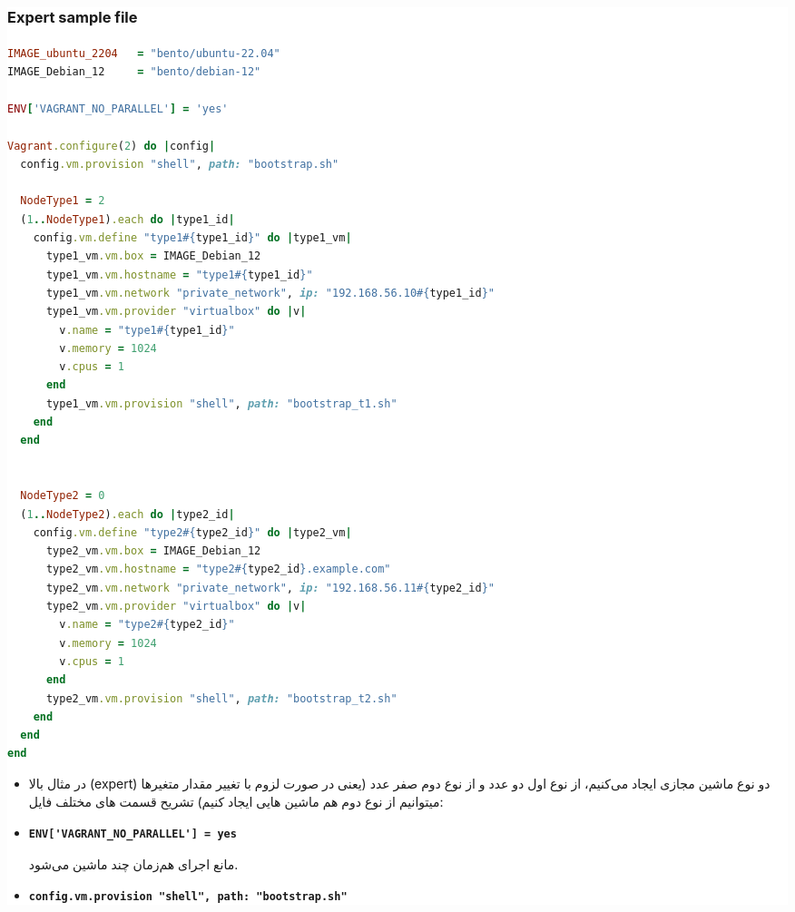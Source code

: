 ### Expert sample file
```ruby
IMAGE_ubuntu_2204   = "bento/ubuntu-22.04"
IMAGE_Debian_12     = "bento/debian-12"

ENV['VAGRANT_NO_PARALLEL'] = 'yes'

Vagrant.configure(2) do |config|
  config.vm.provision "shell", path: "bootstrap.sh"

  NodeType1 = 2
  (1..NodeType1).each do |type1_id|
    config.vm.define "type1#{type1_id}" do |type1_vm|
      type1_vm.vm.box = IMAGE_Debian_12
      type1_vm.vm.hostname = "type1#{type1_id}"
      type1_vm.vm.network "private_network", ip: "192.168.56.10#{type1_id}"
      type1_vm.vm.provider "virtualbox" do |v|
        v.name = "type1#{type1_id}"
        v.memory = 1024
        v.cpus = 1
      end
      type1_vm.vm.provision "shell", path: "bootstrap_t1.sh"
    end
  end


  NodeType2 = 0
  (1..NodeType2).each do |type2_id|
    config.vm.define "type2#{type2_id}" do |type2_vm|
      type2_vm.vm.box = IMAGE_Debian_12
      type2_vm.vm.hostname = "type2#{type2_id}.example.com"
      type2_vm.vm.network "private_network", ip: "192.168.56.11#{type2_id}"
      type2_vm.vm.provider "virtualbox" do |v|
        v.name = "type2#{type2_id}"
        v.memory = 1024
        v.cpus = 1
      end
      type2_vm.vm.provision "shell", path: "bootstrap_t2.sh"
    end
  end
end

```
- در مثال بالا (expert) دو نوع ماشین مجازی ایجاد می‌کنیم، از نوع اول دو عدد و از نوع دوم صفر عدد (یعنی در صورت لزوم با تغییر مقدار متغیرها میتوانیم از نوع دوم هم ماشین هایی ایجاد کنیم)
تشریح قسمت های مختلف فایل:

- **`ENV['VAGRANT_NO_PARALLEL'] = yes`**

	مانع اجرای هم‌زمان چند ماشین می‌شود.

- **`config.vm.provision "shell", path: "bootstrap.sh"`**
